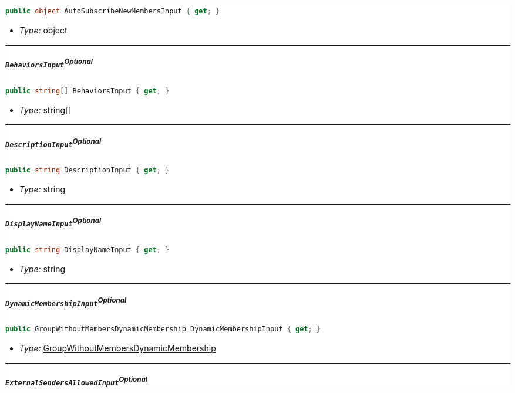```csharp
public object AutoSubscribeNewMembersInput { get; }
```

- *Type:* object

---

##### `BehaviorsInput`<sup>Optional</sup> <a name="BehaviorsInput" id="@cdktf/provider-azuread.groupWithoutMembers.GroupWithoutMembers.property.behaviorsInput"></a>

```csharp
public string[] BehaviorsInput { get; }
```

- *Type:* string[]

---

##### `DescriptionInput`<sup>Optional</sup> <a name="DescriptionInput" id="@cdktf/provider-azuread.groupWithoutMembers.GroupWithoutMembers.property.descriptionInput"></a>

```csharp
public string DescriptionInput { get; }
```

- *Type:* string

---

##### `DisplayNameInput`<sup>Optional</sup> <a name="DisplayNameInput" id="@cdktf/provider-azuread.groupWithoutMembers.GroupWithoutMembers.property.displayNameInput"></a>

```csharp
public string DisplayNameInput { get; }
```

- *Type:* string

---

##### `DynamicMembershipInput`<sup>Optional</sup> <a name="DynamicMembershipInput" id="@cdktf/provider-azuread.groupWithoutMembers.GroupWithoutMembers.property.dynamicMembershipInput"></a>

```csharp
public GroupWithoutMembersDynamicMembership DynamicMembershipInput { get; }
```

- *Type:* <a href="#@cdktf/provider-azuread.groupWithoutMembers.GroupWithoutMembersDynamicMembership">GroupWithoutMembersDynamicMembership</a>

---

##### `ExternalSendersAllowedInput`<sup>Optional</sup> <a name="ExternalSendersAllowedInput" id="@cdktf/provider-azuread.groupWithoutMembers.GroupWithoutMembers.property.externalSendersAllowedInput"></a>
